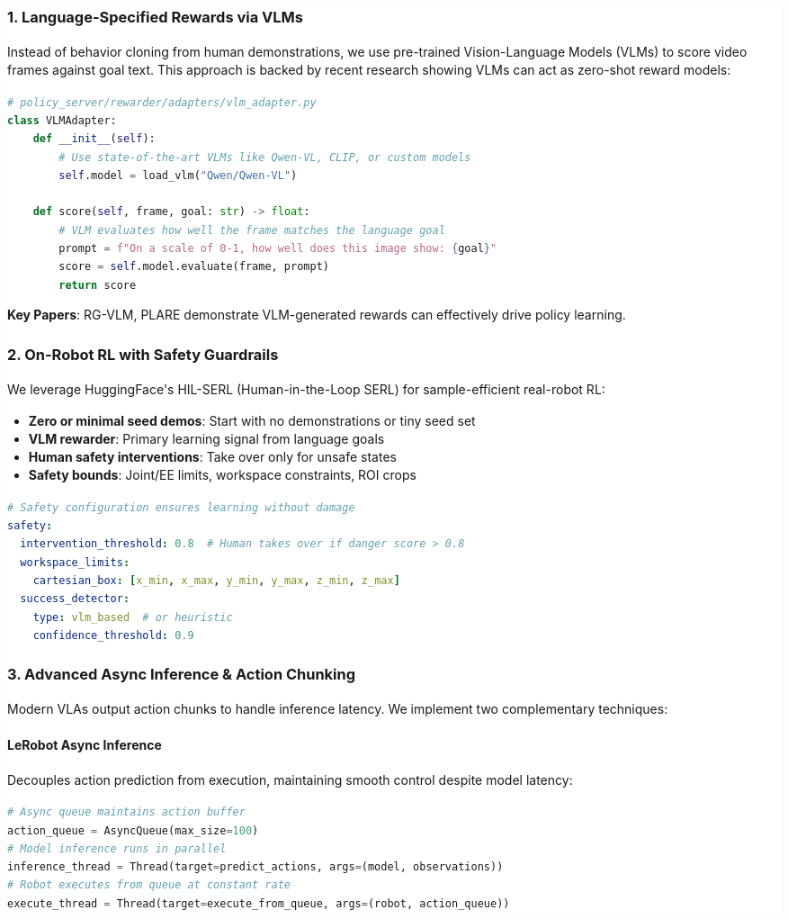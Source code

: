 ### 1. Language-Specified Rewards via VLMs

Instead of behavior cloning from human demonstrations, we use pre-trained Vision-Language Models (VLMs) to score video frames against goal text. This approach is backed by recent research showing VLMs can act as zero-shot reward models:

```python
# policy_server/rewarder/adapters/vlm_adapter.py
class VLMAdapter:
    def __init__(self):
        # Use state-of-the-art VLMs like Qwen-VL, CLIP, or custom models
        self.model = load_vlm("Qwen/Qwen-VL")
    
    def score(self, frame, goal: str) -> float:
        # VLM evaluates how well the frame matches the language goal
        prompt = f"On a scale of 0-1, how well does this image show: {goal}"
        score = self.model.evaluate(frame, prompt)
        return score
```

**Key Papers**: RG-VLM, PLARE demonstrate VLM-generated rewards can effectively drive policy learning.

### 2. On-Robot RL with Safety Guardrails

We leverage HuggingFace's HIL-SERL (Human-in-the-Loop SERL) for sample-efficient real-robot RL:

- **Zero or minimal seed demos**: Start with no demonstrations or tiny seed set
- **VLM rewarder**: Primary learning signal from language goals
- **Human safety interventions**: Take over only for unsafe states
- **Safety bounds**: Joint/EE limits, workspace constraints, ROI crops

```yaml
# Safety configuration ensures learning without damage
safety:
  intervention_threshold: 0.8  # Human takes over if danger score > 0.8
  workspace_limits:
    cartesian_box: [x_min, x_max, y_min, y_max, z_min, z_max]
  success_detector:
    type: vlm_based  # or heuristic
    confidence_threshold: 0.9
```

### 3. Advanced Async Inference & Action Chunking

Modern VLAs output action chunks to handle inference latency. We implement two complementary techniques:

#### LeRobot Async Inference
Decouples action prediction from execution, maintaining smooth control despite model latency:

```python
# Async queue maintains action buffer
action_queue = AsyncQueue(max_size=100)
# Model inference runs in parallel
inference_thread = Thread(target=predict_actions, args=(model, observations))
# Robot executes from queue at constant rate
execute_thread = Thread(target=execute_from_queue, args=(robot, action_queue))
```
